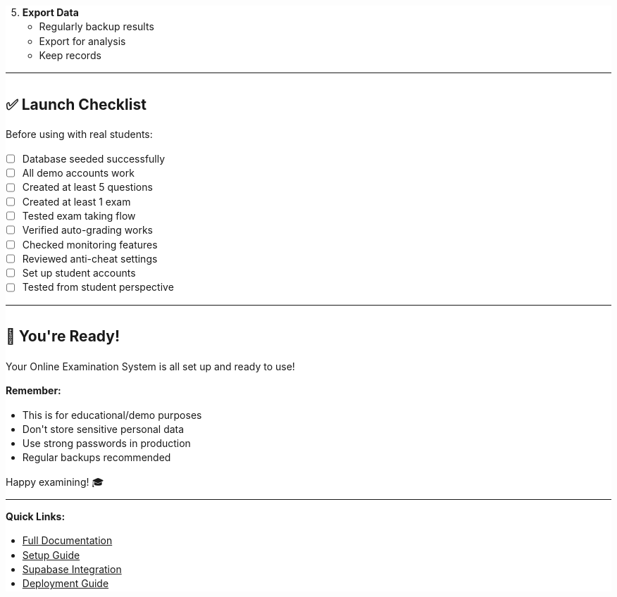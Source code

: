 5. **Export Data**
   - Regularly backup results
   - Export for analysis
   - Keep records

---

## ✅ Launch Checklist

Before using with real students:

- [ ] Database seeded successfully
- [ ] All demo accounts work
- [ ] Created at least 5 questions
- [ ] Created at least 1 exam
- [ ] Tested exam taking flow
- [ ] Verified auto-grading works
- [ ] Checked monitoring features
- [ ] Reviewed anti-cheat settings
- [ ] Set up student accounts
- [ ] Tested from student perspective

---

## 🎉 You're Ready!

Your Online Examination System is all set up and ready to use!

**Remember:**
- This is for educational/demo purposes
- Don't store sensitive personal data
- Use strong passwords in production
- Regular backups recommended

Happy examining! 🎓

---

**Quick Links:**
- [Full Documentation](README.md)
- [Setup Guide](SETUP_GUIDE.md)
- [Supabase Integration](SUPABASE_INTEGRATION.md)
- [Deployment Guide](DEPLOYMENT.md)
